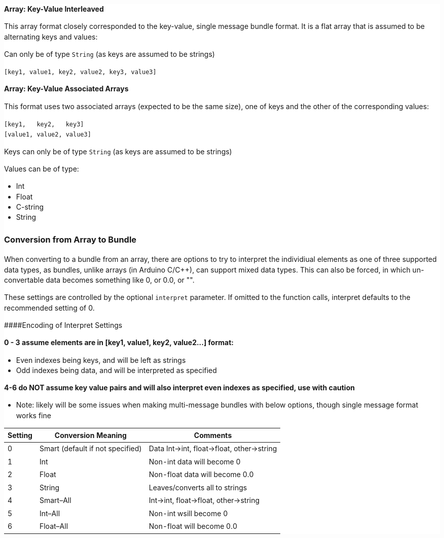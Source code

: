**Array: Key-Value Interleaved**

This array format closely corresponded to the key-value, single message bundle format. It is a flat array that is assumed to be alternating keys and values:

Can only be of type `String` (as keys are assumed to be strings)

```
[key1, value1, key2, value2, key3, value3]
```

**Array: Key-Value Associated Arrays**

This format uses two associated arrays (expected to be the same size), one of keys and the other of the corresponding values:

```
[key1,   key2,   key3]
[value1, value2, value3]
```

Keys can only be of type `String` (as keys are assumed to be strings)

Values can be of type:

- Int
- Float
- C-string
- String

### Conversion from Array to Bundle

When converting to a bundle from an array, there are options to try to interpret the individiual elements as one of three supported data types, as bundles, unlike arrays (in Arduino C/C++), can support mixed data types. This can also be forced, in which un-convertable data becomes something like 0, or 0.0, or "".

These settings are controlled by the optional ```interpret``` parameter. If omitted to the function calls, interpret defaults to the recommended setting of 0.

####Encoding of Interpret Settings

**0 - 3 assume elements are in [key1, value1, key2, value2...] format:**

- Even indexes being keys, and will be left as strings
- Odd indexes being data, and will be interpreted as specified

**4-6 do NOT assume key value pairs and will also interpret even indexes as specified, use with caution**

- Note: likely will be some issues when making multi-message bundles with below options, though single message format works fine

| Setting | Conversion Meaning               | Comments                                   |
| ------- | -------------------------------- | ------------------------------------------ |
| 0       | Smart (default if not specified) | Data Int->int, float->float, other->string |
| 1       | Int                              | Non-int data will become 0                 |
| 2       | Float                            | Non-float data will become 0.0             |
| 3       | String                           | Leaves/converts all to strings             |
| 4       | Smart–All                        | Int->int, float->float, other->string      |
| 5       | Int–All                          | Non-int wsill become 0                     |
| 6       | Float–All                        | Non-float will become 0.0                  |
